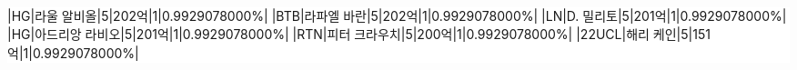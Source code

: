 |HG|라울 알비올|5|202억|1|0.9929078000%|
|BTB|라파엘 바란|5|202억|1|0.9929078000%|
|LN|D. 밀리토|5|201억|1|0.9929078000%|
|HG|아드리앙 라비오|5|201억|1|0.9929078000%|
|RTN|피터 크라우치|5|200억|1|0.9929078000%|
|22UCL|해리 케인|5|151억|1|0.9929078000%|
